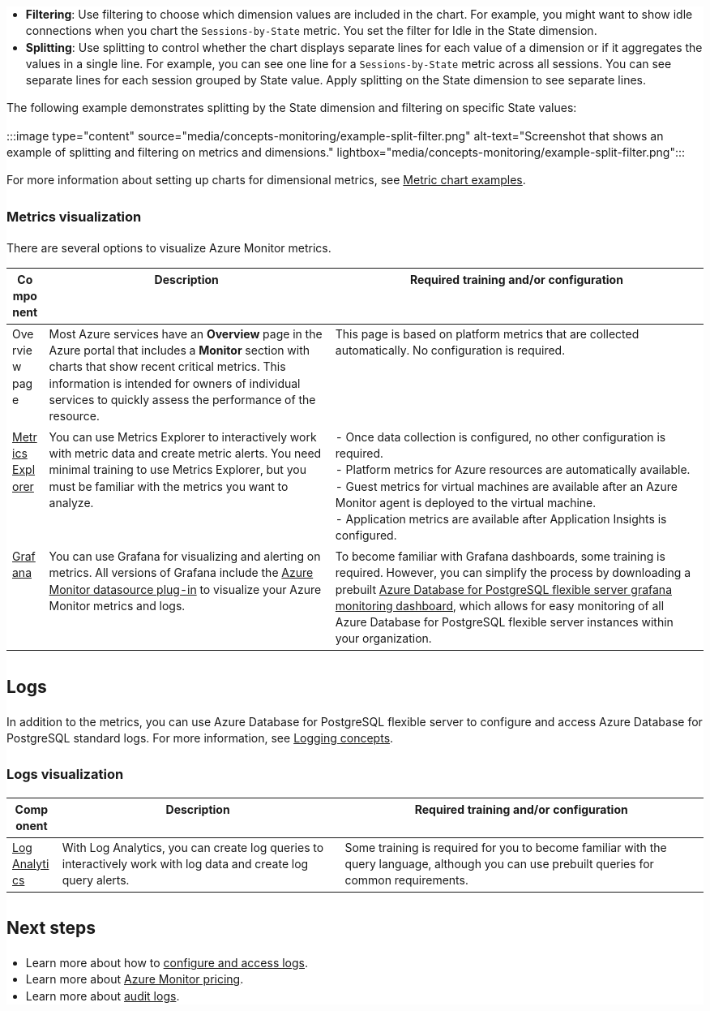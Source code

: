 - **Filtering**: Use filtering to choose which dimension values are included in the chart. For example, you might want to show idle connections when you chart the `Sessions-by-State` metric. You set the filter for Idle in the State dimension.
- **Splitting**: Use splitting to control whether the chart displays separate lines for each value of a dimension or if it aggregates the values in a single line. For example, you can see one line for a `Sessions-by-State` metric across all sessions. You can see separate lines for each session grouped by State value. Apply splitting on the State dimension to see separate lines.

The following example demonstrates splitting by the State dimension and filtering on specific State values:

:::image type="content" source="media/concepts-monitoring/example-split-filter.png" alt-text="Screenshot that shows an example of splitting and filtering on metrics and dimensions." lightbox="media/concepts-monitoring/example-split-filter.png":::

For more information about setting up charts for dimensional metrics, see [Metric chart examples](../../azure-monitor/essentials/metric-chart-samples.md).

### Metrics visualization

There are several options to visualize Azure Monitor metrics.

|Component  |Description | Required training and/or configuration|
|---------|---------|--------|
|Overview page|Most Azure services have an **Overview** page in the Azure portal that includes a **Monitor** section with charts that show recent critical metrics. This information is intended for owners of individual services to quickly assess the performance of the resource. |This page is based on platform metrics that are collected automatically. No configuration is required.         |
|[Metrics Explorer](../../azure-monitor/essentials/metrics-getting-started.md)|You can use Metrics Explorer to interactively work with metric data and create metric alerts. You need minimal training to use Metrics Explorer, but you must be familiar with the metrics you want to analyze. |- Once data collection is configured, no other configuration is required.<br>- Platform metrics for Azure resources are automatically available.<br>- Guest metrics for virtual machines are available after an Azure Monitor agent is deployed to the virtual machine.<br>- Application metrics are available after Application Insights is configured.         |
| [Grafana](https://grafana.com/grafana/dashboards/19556-azure-azure-postgresql-flexible-server-monitoring/) | You can use Grafana for visualizing and alerting on metrics. All versions of Grafana include the [Azure Monitor datasource plug-in](../../azure-monitor/visualize/grafana-plugin.md) to visualize your Azure Monitor metrics and logs.                                                     | To become familiar with Grafana dashboards, some training is required. However, you can simplify the process by downloading a prebuilt [Azure Database for PostgreSQL flexible server grafana monitoring dashboard](https://grafana.com/grafana/dashboards/19556-azure-azure-postgresql-flexible-server-monitoring/), which allows for easy monitoring of all Azure Database for PostgreSQL flexible server instances within your organization.                                                                                                                                              |


## Logs

In addition to the metrics, you can use Azure Database for PostgreSQL flexible server to configure and access Azure Database for PostgreSQL standard logs. For more information, see [Logging concepts](concepts-logging.md).

### Logs visualization

|Component  |Description | Required training and/or configuration|
|---------|---------|--------|
|[Log Analytics](../../azure-monitor/logs/log-analytics-overview.md)|With Log Analytics, you can create log queries to interactively work with log data and create log query alerts.| Some training is required for you to become familiar with the query language, although you can use prebuilt queries for common requirements. |


## Next steps

- Learn more about how to [configure and access logs](how-to-configure-and-access-logs.md).
- Learn more about [Azure Monitor pricing](https://azure.microsoft.com/pricing/details/monitor/).
- Learn more about [audit logs](concepts-audit.md).
